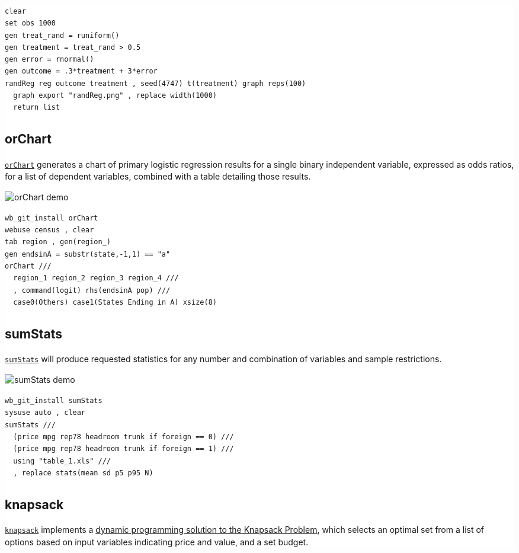 ```
clear
set obs 1000
gen treat_rand = runiform()
gen treatment = treat_rand > 0.5
gen error = rnormal()
gen outcome = .3*treatment + 3*error
randReg reg outcome treatment , seed(4747) t(treatment) graph reps(100)
  graph export "randReg.png" , replace width(1000)
  return list
```

## orChart

[`orChart`](https://github.com/worldbank/stata/tree/master/src/orChart) generates a chart of primary logistic regression results for a single binary independent variable, expressed as odds ratios, for a list of dependent variables, combined with a table detailing those results.

![orChart demo](https://raw.githubusercontent.com/worldbank/stata/master/src/orChart/orChart.png)

```
wb_git_install orChart
webuse census , clear
tab region , gen(region_)
gen endsinA = substr(state,-1,1) == "a"
orChart ///
  region_1 region_2 region_3 region_4 ///
  , command(logit) rhs(endsinA pop) ///
  case0(Others) case1(States Ending in A) xsize(8)
```

## sumStats

[`sumStats`](https://github.com/worldbank/stata/tree/master/src/sumStats) will produce requested statistics for any number and combination of variables and sample restrictions.

![sumStats demo](https://raw.githubusercontent.com/worldbank/stata/master/src/sumStats/sumStats.png)

```
wb_git_install sumStats
sysuse auto , clear
sumStats ///
  (price mpg rep78 headroom trunk if foreign == 0) ///
  (price mpg rep78 headroom trunk if foreign == 1) ///
  using "table_1.xls" ///
  , replace stats(mean sd p5 p95 N)
 ```

## knapsack

[`knapsack`](https://github.com/worldbank/stata/tree/master/src/knapsack) implements a [dynamic programming solution to the Knapsack Problem](http://www.es.ele.tue.nl/education/5MC10/Solutions/knapsack.pdf), which selects an optimal set from a list of options based on input variables indicating price and value, and a set budget.
